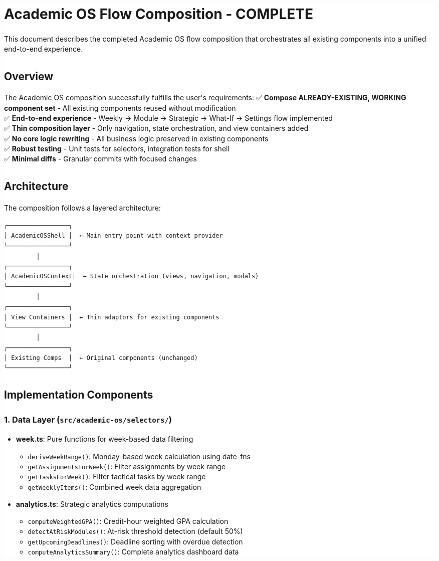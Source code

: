 # Academic OS Flow Composition - COMPLETE

This document describes the completed Academic OS flow composition that orchestrates all existing components into a unified end-to-end experience.

## Overview

The Academic OS composition successfully fulfills the user's requirements:
✅ **Compose ALREADY-EXISTING, WORKING component set** - All existing components reused without modification  
✅ **End-to-end experience** - Weekly → Module → Strategic → What-If → Settings flow implemented  
✅ **Thin composition layer** - Only navigation, state orchestration, and view containers added  
✅ **No core logic rewriting** - All business logic preserved in existing components  
✅ **Robust testing** - Unit tests for selectors, integration tests for shell  
✅ **Minimal diffs** - Granular commits with focused changes  

## Architecture

The composition follows a layered architecture:

```
┌─────────────────┐
│ AcademicOSShell │  ← Main entry point with context provider
└─────────────────┘
         │
┌─────────────────┐
│ AcademicOSContext│  ← State orchestration (views, navigation, modals)
└─────────────────┘
         │
┌─────────────────┐
│ View Containers │  ← Thin adaptors for existing components
└─────────────────┘
         │
┌─────────────────┐
│ Existing Comps  │  ← Original components (unchanged)
└─────────────────┘
```

## Implementation Components

### 1. Data Layer (`src/academic-os/selectors/`)
- **week.ts**: Pure functions for week-based data filtering
  - `deriveWeekRange()`: Monday-based week calculation using date-fns
  - `getAssignmentsForWeek()`: Filter assignments by week range
  - `getTasksForWeek()`: Filter tactical tasks by week range
  - `getWeeklyItems()`: Combined week data aggregation

- **analytics.ts**: Strategic analytics computations  
  - `computeWeightedGPA()`: Credit-hour weighted GPA calculation
  - `detectAtRiskModules()`: At-risk threshold detection (default 50%)
  - `getUpcomingDeadlines()`: Deadline sorting with overdue detection
  - `computeAnalyticsSummary()`: Complete analytics dashboard data
